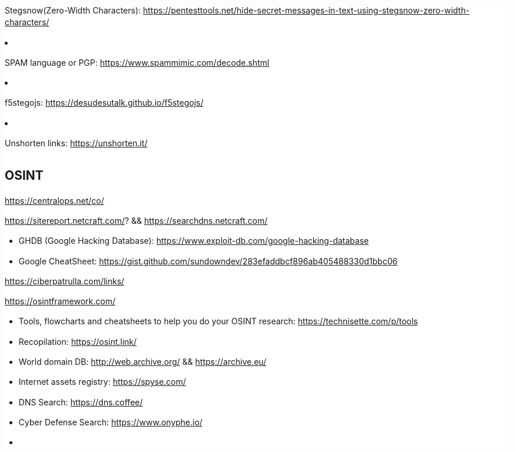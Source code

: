 <p>Stegsnow(Zero-Width Characters): <a rel="noopener noreferrer" href="https://pentesttools.net/hide-secret-messages-in-text-using-stegsnow-zero-width-characters/">https://pentesttools.net/hide-secret-messages-in-text-using-stegsnow-zero-width-characters/</a></p>
</li>
<li>
<p>SPAM language or PGP: <a rel="noopener noreferrer" href="https://www.spammimic.com/decode.shtml">https://www.spammimic.com/decode.shtml</a></p>
</li>
<li>
<p>f5stegojs: <a rel="noopener noreferrer" href="https://desudesutalk.github.io/f5stegojs/">https://desudesutalk.github.io/f5stegojs/</a></p>
</li>
<li>
<p>Unshorten links: <a rel="noopener noreferrer" href="https://unshorten.it/">https://unshorten.it/</a></p>
</li>
</ul>
<h2>OSINT</h2>
<p><a rel="noopener noreferrer" href="https://centralops.net/co/">https://centralops.net/co/</a></p>
<p><a rel="noopener noreferrer" href="https://sitereport.netcraft.com/">https://sitereport.netcraft.com/</a>? &amp;&amp; <a rel="noopener noreferrer" href="https://searchdns.netcraft.com/">https://searchdns.netcraft.com/</a></p>
<ul>
<li>
<p>GHDB (Google Hacking Database): <a rel="noopener noreferrer" href="https://www.exploit-db.com/google-hacking-database">https://www.exploit-db.com/google-hacking-database</a></p>
</li>
<li>
<p>Google CheatSheet: <a rel="noopener noreferrer" href="https://gist.github.com/sundowndev/283efaddbcf896ab405488330d1bbc06">https://gist.github.com/sundowndev/283efaddbcf896ab405488330d1bbc06</a></p>
</li>
</ul>
<p><a rel="noopener noreferrer" href="https://ciberpatrulla.com/links/">https://ciberpatrulla.com/links/</a></p>
<p><a rel="noopener noreferrer" href="https://osintframework.com/">https://osintframework.com/</a></p>
<ul>
<li>
<p>Tools, flowcharts and cheatsheets to help you do your OSINT research:  <a rel="noopener noreferrer" href="https://technisette.com/p/tools">https://technisette.com/p/tools</a></p>
</li>
<li>
<p>Recopilation: <a rel="noopener noreferrer" href="https://osint.link/">https://osint.link/</a></p>
</li>
<li>
<p>World domain DB: <a rel="noopener noreferrer" href="http://web.archive.org/">http://web.archive.org/</a> &amp;&amp; <a rel="noopener noreferrer" href="https://archive.eu/">https://archive.eu/</a></p>
</li>
<li>
<p>Internet assets registry: <a rel="noopener noreferrer" href="https://spyse.com/">https://spyse.com/</a></p>
</li>
<li>
<p>DNS Search: <a rel="noopener noreferrer" href="https://dns.coffee/">https://dns.coffee/</a></p>
</li>
<li>
<p>Cyber Defense Search: <a rel="noopener noreferrer" href="https://www.onyphe.io/">https://www.onyphe.io/</a></p>
</li>
<li>